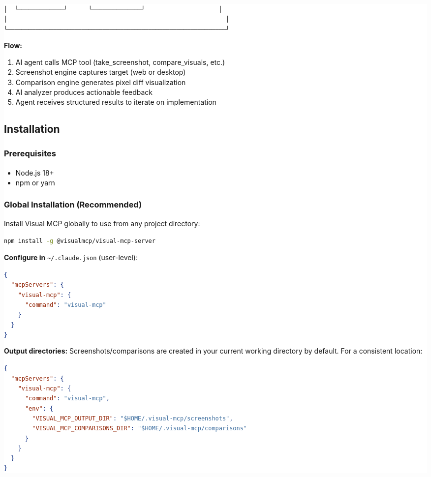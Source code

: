 ```
│  └─────────────┘      └──────────────┘                     │
│                                                              │
└──────────────────────────────────────────────────────────────┘
```

**Flow:**
1. AI agent calls MCP tool (take_screenshot, compare_visuals, etc.)
2. Screenshot engine captures target (web or desktop)
3. Comparison engine generates pixel diff visualization
4. AI analyzer produces actionable feedback
5. Agent receives structured results to iterate on implementation

## Installation

### Prerequisites

- Node.js 18+
- npm or yarn

### Global Installation (Recommended)

Install Visual MCP globally to use from any project directory:

```bash
npm install -g @visualmcp/visual-mcp-server
```

**Configure in** `~/.claude.json` (user-level):

```json
{
  "mcpServers": {
    "visual-mcp": {
      "command": "visual-mcp"
    }
  }
}
```

**Output directories:** Screenshots/comparisons are created in your current working directory by default. For a consistent location:

```json
{
  "mcpServers": {
    "visual-mcp": {
      "command": "visual-mcp",
      "env": {
        "VISUAL_MCP_OUTPUT_DIR": "$HOME/.visual-mcp/screenshots",
        "VISUAL_MCP_COMPARISONS_DIR": "$HOME/.visual-mcp/comparisons"
      }
    }
  }
}
```
